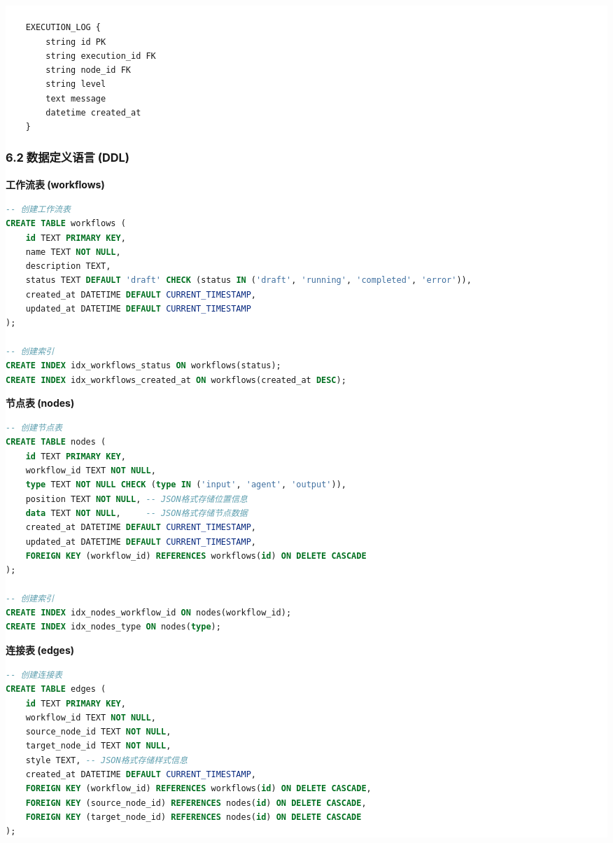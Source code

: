 ```mermaid
    
    EXECUTION_LOG {
        string id PK
        string execution_id FK
        string node_id FK
        string level
        text message
        datetime created_at
    }
```

### 6.2 数据定义语言 (DDL)

**工作流表 (workflows)**

```sql
-- 创建工作流表
CREATE TABLE workflows (
    id TEXT PRIMARY KEY,
    name TEXT NOT NULL,
    description TEXT,
    status TEXT DEFAULT 'draft' CHECK (status IN ('draft', 'running', 'completed', 'error')),
    created_at DATETIME DEFAULT CURRENT_TIMESTAMP,
    updated_at DATETIME DEFAULT CURRENT_TIMESTAMP
);

-- 创建索引
CREATE INDEX idx_workflows_status ON workflows(status);
CREATE INDEX idx_workflows_created_at ON workflows(created_at DESC);
```

**节点表 (nodes)**

```sql
-- 创建节点表
CREATE TABLE nodes (
    id TEXT PRIMARY KEY,
    workflow_id TEXT NOT NULL,
    type TEXT NOT NULL CHECK (type IN ('input', 'agent', 'output')),
    position TEXT NOT NULL, -- JSON格式存储位置信息
    data TEXT NOT NULL,     -- JSON格式存储节点数据
    created_at DATETIME DEFAULT CURRENT_TIMESTAMP,
    updated_at DATETIME DEFAULT CURRENT_TIMESTAMP,
    FOREIGN KEY (workflow_id) REFERENCES workflows(id) ON DELETE CASCADE
);

-- 创建索引
CREATE INDEX idx_nodes_workflow_id ON nodes(workflow_id);
CREATE INDEX idx_nodes_type ON nodes(type);
```

**连接表 (edges)**

```sql
-- 创建连接表
CREATE TABLE edges (
    id TEXT PRIMARY KEY,
    workflow_id TEXT NOT NULL,
    source_node_id TEXT NOT NULL,
    target_node_id TEXT NOT NULL,
    style TEXT, -- JSON格式存储样式信息
    created_at DATETIME DEFAULT CURRENT_TIMESTAMP,
    FOREIGN KEY (workflow_id) REFERENCES workflows(id) ON DELETE CASCADE,
    FOREIGN KEY (source_node_id) REFERENCES nodes(id) ON DELETE CASCADE,
    FOREIGN KEY (target_node_id) REFERENCES nodes(id) ON DELETE CASCADE
);
```